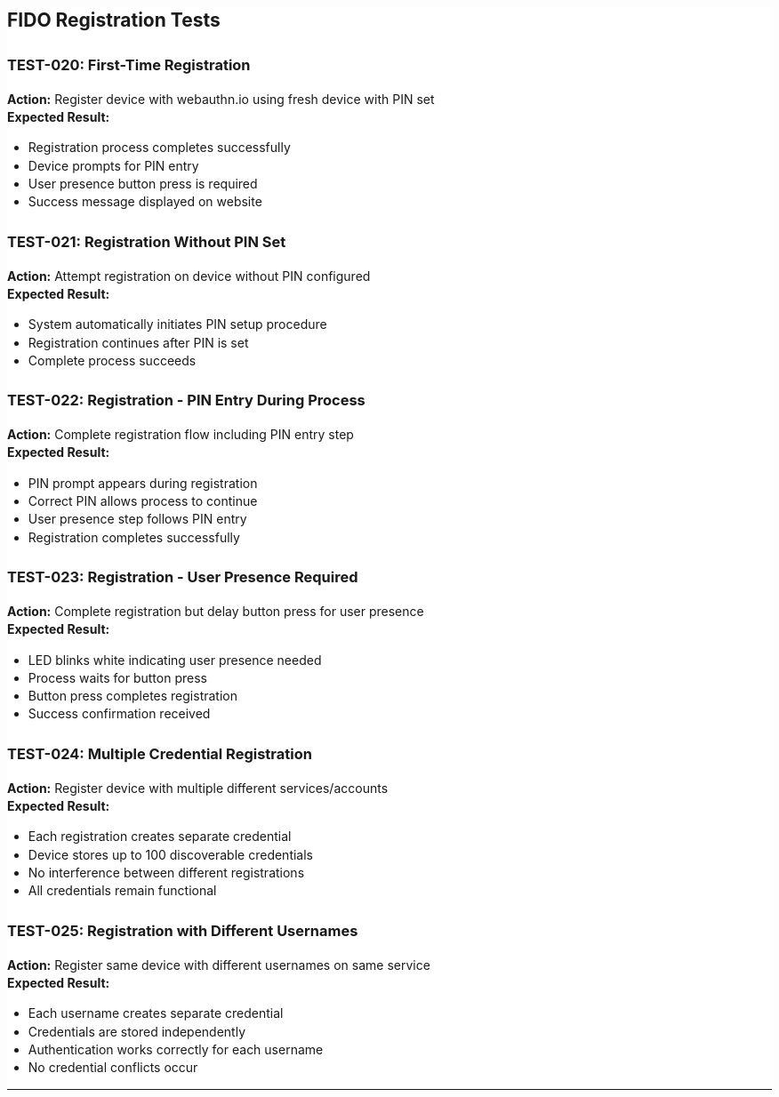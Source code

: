 
## FIDO Registration Tests

### TEST-020: First-Time Registration
**Action:** Register device with webauthn.io using fresh device with PIN set  
**Expected Result:** 
- Registration process completes successfully
- Device prompts for PIN entry
- User presence button press is required
- Success message displayed on website

### TEST-021: Registration Without PIN Set
**Action:** Attempt registration on device without PIN configured  
**Expected Result:** 
- System automatically initiates PIN setup procedure
- Registration continues after PIN is set
- Complete process succeeds

### TEST-022: Registration - PIN Entry During Process
**Action:** Complete registration flow including PIN entry step  
**Expected Result:** 
- PIN prompt appears during registration
- Correct PIN allows process to continue
- User presence step follows PIN entry
- Registration completes successfully

### TEST-023: Registration - User Presence Required
**Action:** Complete registration but delay button press for user presence  
**Expected Result:** 
- LED blinks white indicating user presence needed
- Process waits for button press
- Button press completes registration
- Success confirmation received

### TEST-024: Multiple Credential Registration
**Action:** Register device with multiple different services/accounts  
**Expected Result:** 
- Each registration creates separate credential
- Device stores up to 100 discoverable credentials
- No interference between different registrations
- All credentials remain functional

### TEST-025: Registration with Different Usernames
**Action:** Register same device with different usernames on same service  
**Expected Result:** 
- Each username creates separate credential
- Credentials are stored independently
- Authentication works correctly for each username
- No credential conflicts occur

---